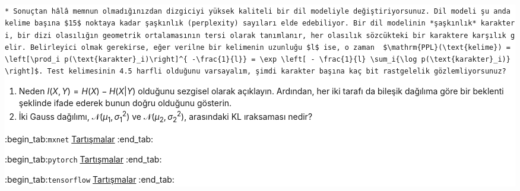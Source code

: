     * Sonuçtan hâlâ memnun olmadığınızdan dizgiciyi yüksek kaliteli bir dil modeliyle değiştiriyorsunuz. Dil modeli şu anda kelime başına $15$ noktaya kadar şaşkınlık (perplexity) sayıları elde edebiliyor. Bir dil modelinin *şaşkınlık* karakteri, bir dizi olasılığın geometrik ortalamasının tersi olarak tanımlanır, her olasılık sözcükteki bir karaktere karşılık gelir. Belirleyici olmak gerekirse, eğer verilne bir kelimenin uzunluğu $l$ ise, o zaman  $\mathrm{PPL}(\text{kelime}) = \left[\prod_i p(\text{karakter}_i)\right]^{ -\frac{1}{l}} = \exp \left[ - \frac{1}{l} \sum_i{\log p(\text{karakter}_i)} \right]$. Test kelimesinin 4.5 harfli olduğunu varsayalım, şimdi karakter başına kaç bit rastgelelik gözlemliyorsunuz?
1. Neden $I(X, Y) = H(X) - H(X|Y)$ olduğunu sezgisel olarak açıklayın. Ardından, her iki tarafı da bileşik dağılıma göre bir beklenti şeklinde ifade ederek bunun doğru olduğunu gösterin.
1. İki Gauss dağılımı, $\mathcal{N} (\mu_1, \sigma_1^2)$ ve $\mathcal{N}(\mu_2, \sigma_2^2)$, arasındaki KL ıraksaması nedir?

:begin_tab:`mxnet`
[Tartışmalar](https://discuss.d2l.ai/t/420)
:end_tab:

:begin_tab:`pytorch`
[Tartışmalar](https://discuss.d2l.ai/t/1104)
:end_tab:

:begin_tab:`tensorflow`
[Tartışmalar](https://discuss.d2l.ai/t/1105)
:end_tab:
